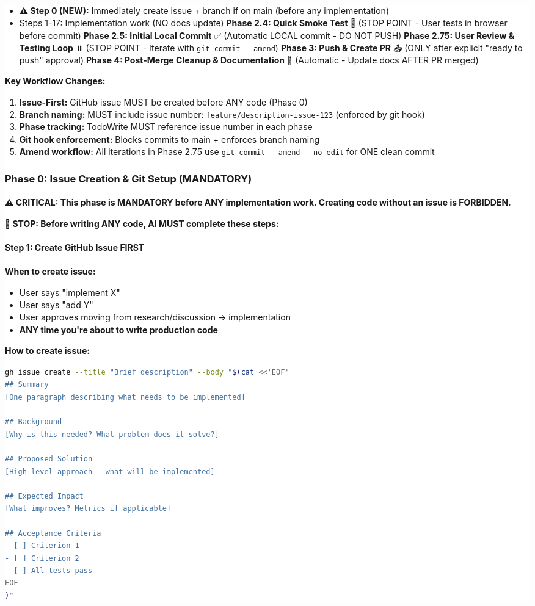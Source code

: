 - **⚠️ Step 0 (NEW):** Immediately create issue + branch if on main (before any implementation)
- Steps 1-17: Implementation work (NO docs update)
  **Phase 2.4: Quick Smoke Test** 🧪 (STOP POINT - User tests in browser before commit)
  **Phase 2.5: Initial Local Commit** ✅ (Automatic LOCAL commit - DO NOT PUSH)
  **Phase 2.75: User Review & Testing Loop** ⏸️ (STOP POINT - Iterate with `git commit --amend`)
  **Phase 3: Push & Create PR** 📤 (ONLY after explicit "ready to push" approval)
  **Phase 4: Post-Merge Cleanup & Documentation** 📝 (Automatic - Update docs AFTER PR merged)

**Key Workflow Changes:**

1. **Issue-First:** GitHub issue MUST be created before ANY code (Phase 0)
2. **Branch naming:** MUST include issue number: `feature/description-issue-123` (enforced by git hook)
3. **Phase tracking:** TodoWrite MUST reference issue number in each phase
4. **Git hook enforcement:** Blocks commits to main + enforces branch naming
5. **Amend workflow:** All iterations in Phase 2.75 use `git commit --amend --no-edit` for ONE clean commit

### Phase 0: Issue Creation & Git Setup (MANDATORY)

**⚠️ CRITICAL: This phase is MANDATORY before ANY implementation work. Creating code without an issue is FORBIDDEN.**

**🛑 STOP: Before writing ANY code, AI MUST complete these steps:**

#### Step 1: Create GitHub Issue FIRST

**When to create issue:**

- User says "implement X"
- User says "add Y"
- User approves moving from research/discussion → implementation
- **ANY time you're about to write production code**

**How to create issue:**

```bash
gh issue create --title "Brief description" --body "$(cat <<'EOF'
## Summary
[One paragraph describing what needs to be implemented]

## Background
[Why is this needed? What problem does it solve?]

## Proposed Solution
[High-level approach - what will be implemented]

## Expected Impact
[What improves? Metrics if applicable]

## Acceptance Criteria
- [ ] Criterion 1
- [ ] Criterion 2
- [ ] All tests pass
EOF
)"
```
